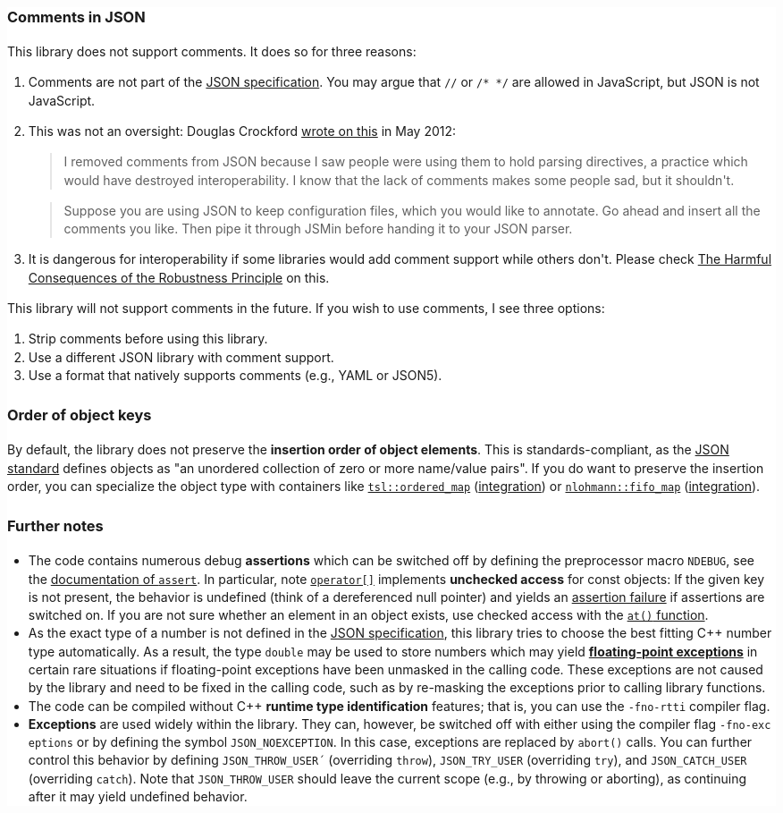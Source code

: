 ### Comments in JSON

This library does not support comments. It does so for three reasons:

1. Comments are not part of the [JSON specification](https://tools.ietf.org/html/rfc8259). You may argue that `//` or `/* */` are allowed in JavaScript, but JSON is not JavaScript.
2. This was not an oversight: Douglas Crockford [wrote on this](https://plus.google.com/118095276221607585885/posts/RK8qyGVaGSr) in May 2012:

	> I removed comments from JSON because I saw people were using them to hold parsing directives, a practice which would have destroyed interoperability.  I know that the lack of comments makes some people sad, but it shouldn't. 

	> Suppose you are using JSON to keep configuration files, which you would like to annotate. Go ahead and insert all the comments you like. Then pipe it through JSMin before handing it to your JSON parser.

3. It is dangerous for interoperability if some libraries would add comment support while others don't. Please check [The Harmful Consequences of the Robustness Principle](https://tools.ietf.org/html/draft-iab-protocol-maintenance-01) on this.

This library will not support comments in the future. If you wish to use comments, I see three options:

1. Strip comments before using this library.
2. Use a different JSON library with comment support.
3. Use a format that natively supports comments (e.g., YAML or JSON5).

### Order of object keys

By default, the library does not preserve the **insertion order of object elements**. This is standards-compliant, as the [JSON standard](https://tools.ietf.org/html/rfc8259.html) defines objects as "an unordered collection of zero or more name/value pairs". If you do want to preserve the insertion order, you can specialize the object type with containers like [`tsl::ordered_map`](https://github.com/Tessil/ordered-map) ([integration](https://github.com/nlohmann/json/issues/546#issuecomment-304447518)) or [`nlohmann::fifo_map`](https://github.com/nlohmann/fifo_map) ([integration](https://github.com/nlohmann/json/issues/485#issuecomment-333652309)).

### Further notes

- The code contains numerous debug **assertions** which can be switched off by defining the preprocessor macro `NDEBUG`, see the [documentation of `assert`](https://en.cppreference.com/w/cpp/error/assert). In particular, note [`operator[]`](https://nlohmann.github.io/json/classnlohmann_1_1basic__json_a233b02b0839ef798942dd46157cc0fe6.html#a233b02b0839ef798942dd46157cc0fe6) implements **unchecked access** for const objects: If the given key is not present, the behavior is undefined (think of a dereferenced null pointer) and yields an [assertion failure](https://github.com/nlohmann/json/issues/289) if assertions are switched on. If you are not sure whether an element in an object exists, use checked access with the [`at()` function](https://nlohmann.github.io/json/classnlohmann_1_1basic__json_a73ae333487310e3302135189ce8ff5d8.html#a73ae333487310e3302135189ce8ff5d8).
- As the exact type of a number is not defined in the [JSON specification](https://tools.ietf.org/html/rfc8259.html), this library tries to choose the best fitting C++ number type automatically. As a result, the type `double` may be used to store numbers which may yield [**floating-point exceptions**](https://github.com/nlohmann/json/issues/181) in certain rare situations if floating-point exceptions have been unmasked in the calling code. These exceptions are not caused by the library and need to be fixed in the calling code, such as by re-masking the exceptions prior to calling library functions.
- The code can be compiled without C++ **runtime type identification** features; that is, you can use the `-fno-rtti` compiler flag.
- **Exceptions** are used widely within the library. They can, however, be switched off with either using the compiler flag `-fno-exceptions` or by defining the symbol `JSON_NOEXCEPTION`. In this case, exceptions are replaced by `abort()` calls. You can further control this behavior by defining `JSON_THROW_USER´` (overriding `throw`), `JSON_TRY_USER` (overriding `try`), and `JSON_CATCH_USER` (overriding `catch`). Note that `JSON_THROW_USER` should leave the current scope (e.g., by throwing or aborting), as continuing after it may yield undefined behavior.
